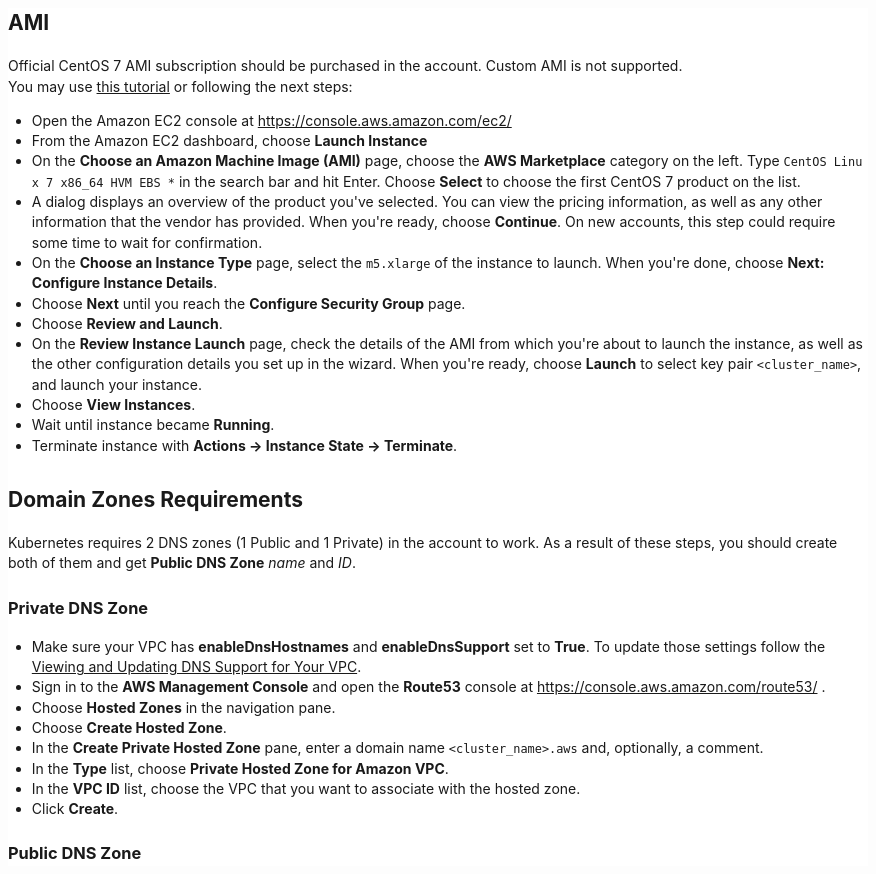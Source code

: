 ## AMI

Official CentOS 7 AMI subscription should be purchased in the account. 
Custom AMI is not supported.  
You may use [this tutorial](https://docs.aws.amazon.com/AWSEC2/latest/UserGuide/paid-amis.html#using-paid-amis-purchasing-paid-ami) or following the next steps:

* Open the Amazon EC2 console at https://console.aws.amazon.com/ec2/
* From the Amazon EC2 dashboard, choose **Launch Instance**
* On the **Choose an Amazon Machine Image (AMI)** page, choose the **AWS Marketplace** category 
on the left. Type `CentOS Linux 7 x86_64 HVM EBS *` in the search bar and hit Enter. 
Choose **Select** to choose the first CentOS 7 product on the list.
* A dialog displays an overview of the product you've selected. 
You can view the pricing information, as well as any other information that the vendor has provided. 
When you're ready, choose **Continue**. On new accounts, this step could require some time to wait 
for confirmation. 
* On the **Choose an Instance Type** page, select the `m5.xlarge` of the instance to launch. 
When you're done, choose **Next: Configure Instance Details**.
* Choose **Next** until you reach the **Configure Security Group** page.
* Choose **Review and Launch**.
* On the **Review Instance Launch** page, check the details of the AMI from which you're about to 
launch the instance, as well as the other configuration details you set up in the wizard. 
When you're ready, choose **Launch** to select key pair `<cluster_name>`, and launch your instance.
* Choose **View Instances**.
* Wait until instance became **Running**.
* Terminate instance with **Actions -> Instance State -> Terminate**. 

## Domain Zones Requirements

Kubernetes requires 2 DNS zones (1 Public and 1 Private)  in the account to work. 
As a result of these steps, you should create both of them and get **Public DNS Zone** _name_ and _ID_.  

### Private DNS Zone

* Make sure your VPC has **enableDnsHostnames** and **enableDnsSupport** set to **True**. 
To update those settings follow the [Viewing and Updating DNS Support for Your VPC](https://docs.aws.amazon.com/vpc/latest/userguide/vpc-dns.html#vpc-dns-updating).
* Sign in to the **AWS Management Console** and open the **Route53** console at https://console.aws.amazon.com/route53/ .
* Choose **Hosted Zones** in the navigation pane.
* Choose **Create Hosted Zone**.
* In the **Create Private Hosted Zone** pane, enter a domain name `<cluster_name>.aws` and, 
optionally, a comment.
* In the **Type** list, choose **Private Hosted Zone for Amazon VPC**.
* In the **VPC ID** list, choose the VPC that you want to associate with the hosted zone.
* Click **Create**.

### Public DNS Zone
